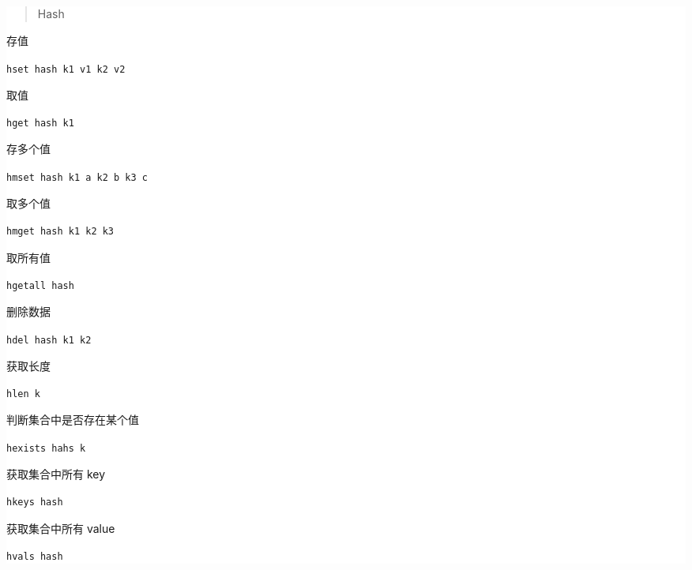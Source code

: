 

> Hash

存值

```
hset hash k1 v1 k2 v2
```

取值

```
hget hash k1
```

存多个值

```
hmset hash k1 a k2 b k3 c
```

取多个值

```
hmget hash k1 k2 k3
```

取所有值

```
hgetall hash
```

删除数据

```
hdel hash k1 k2
```

获取长度

```
hlen k
```

判断集合中是否存在某个值

```
hexists hahs k
```

获取集合中所有 key

```
hkeys hash
```

获取集合中所有 value

```
hvals hash
```


